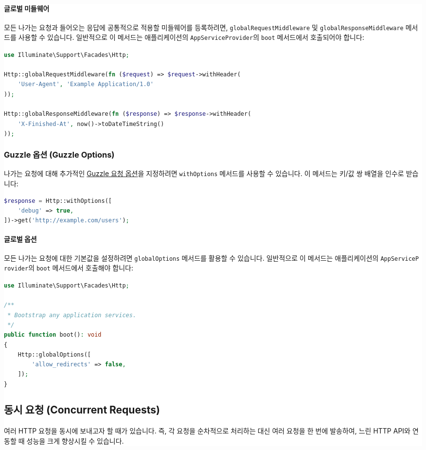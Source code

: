 <a name="global-middleware"></a>
#### 글로벌 미들웨어

모든 나가는 요청과 들어오는 응답에 공통적으로 적용할 미들웨어를 등록하려면, `globalRequestMiddleware` 및 `globalResponseMiddleware` 메서드를 사용할 수 있습니다. 일반적으로 이 메서드는 애플리케이션의 `AppServiceProvider`의 `boot` 메서드에서 호출되어야 합니다:

```php
use Illuminate\Support\Facades\Http;

Http::globalRequestMiddleware(fn ($request) => $request->withHeader(
    'User-Agent', 'Example Application/1.0'
));

Http::globalResponseMiddleware(fn ($response) => $response->withHeader(
    'X-Finished-At', now()->toDateTimeString()
));
```

<a name="guzzle-options"></a>
### Guzzle 옵션 (Guzzle Options)

나가는 요청에 대해 추가적인 [Guzzle 요청 옵션](http://docs.guzzlephp.org/en/stable/request-options.html)을 지정하려면 `withOptions` 메서드를 사용할 수 있습니다. 이 메서드는 키/값 쌍 배열을 인수로 받습니다:

```php
$response = Http::withOptions([
    'debug' => true,
])->get('http://example.com/users');
```

<a name="global-options"></a>
#### 글로벌 옵션

모든 나가는 요청에 대한 기본값을 설정하려면 `globalOptions` 메서드를 활용할 수 있습니다. 일반적으로 이 메서드는 애플리케이션의 `AppServiceProvider`의 `boot` 메서드에서 호출해야 합니다:

```php
use Illuminate\Support\Facades\Http;

/**
 * Bootstrap any application services.
 */
public function boot(): void
{
    Http::globalOptions([
        'allow_redirects' => false,
    ]);
}
```

<a name="concurrent-requests"></a>
## 동시 요청 (Concurrent Requests)

여러 HTTP 요청을 동시에 보내고자 할 때가 있습니다. 즉, 각 요청을 순차적으로 처리하는 대신 여러 요청을 한 번에 발송하여, 느린 HTTP API와 연동할 때 성능을 크게 향상시킬 수 있습니다.
